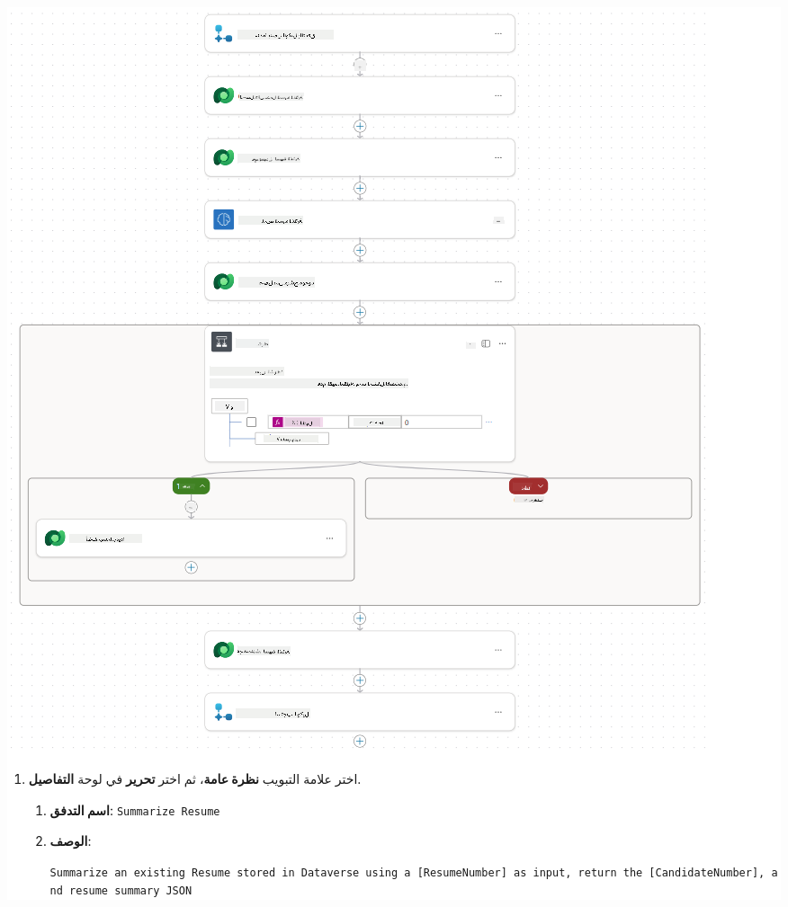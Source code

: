 ![تدفق وكيل تلخيص السيرة الذاتية](../../../../../translated_images/7-summarize-resume-9.491c36275650a2adba1acafcb386970a9c379ab7dad9cc129e27cbbc96c73dd3.ar.png)

1. اختر علامة التبويب **نظرة عامة**، ثم اختر **تحرير** في لوحة **التفاصيل**.

    1. **اسم التدفق**: `Summarize Resume`
    1. **الوصف**:

        ```text
        Summarize an existing Resume stored in Dataverse using a [ResumeNumber] as input, return the [CandidateNumber], and resume summary JSON
        ```
